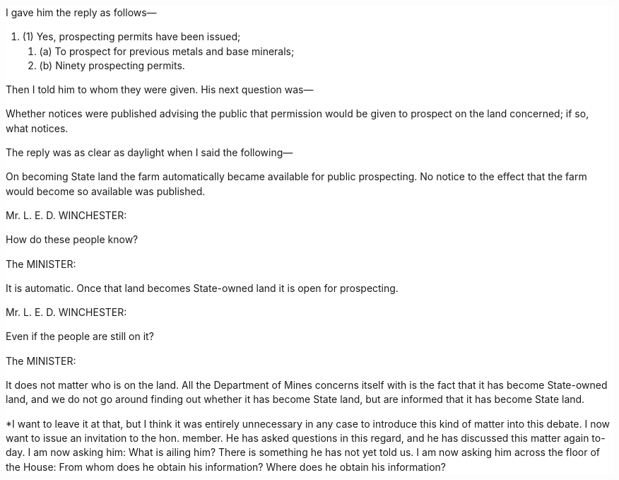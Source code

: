 </ol>

<p>I gave him the reply as follows&#x2014;</p>

<ol>

<li>(1) Yes, prospecting permits have been issued;

<ol>

<li>(a) To prospect for previous metals and base minerals;</li>

<li>(b) Ninety prospecting permits.</li>

</ol></li>

</ol>

<p>Then I told him to whom they were given. His next question was&#x2014;</p>

<block name="quote">Whether notices were published advising the public that permission would be given to prospect on the land concerned; if so, what notices.</block>

<p>The reply was as clear as daylight when I said the following&#x2014;</p>

<block name="quote">On becoming State land the farm automatically became available for public prospecting. No notice to the effect that the farm would become so available was published.</block>

</speech>

<speech by="#winchester">

<from>Mr. <person refersTo="hansard_za">L. E. D. WINCHESTER</person>:</from>

<p>How do these people know?</p>

</speech>

<speech by="#minister">

<from>The <person refersTo="hansard_za">MINISTER</person>:</from>

<p>It is automatic. Once that land becomes State-owned land it is open for prospecting.</p>

</speech>

<speech by="#winchester">

<from>Mr. <person refersTo="hansard_za">L. E. D. WINCHESTER</person>:</from>

<p>Even if the people are still on it?</p>

</speech>

<speech by="#minister">

<from>The <person refersTo="hansard_za">MINISTER</person>:</from>

<p>It does not matter who is on the land. All the Department of Mines concerns itself with is the fact that it has become State-owned land, and we do not go around finding out whether it has become State land, but are informed that it has become State land.</p>

<p>*I want to leave it at that, but I think it was entirely unnecessary in any case to introduce this kind of matter into this debate. I now want to issue an invitation to the hon. member. He has asked questions in this regard, and he has discussed this matter again to-day. I am now asking him: What is ailing him? There is something he has not yet told us. I am now asking him across the floor of the House: From whom does he obtain his information? Where does he obtain his information?</p>
